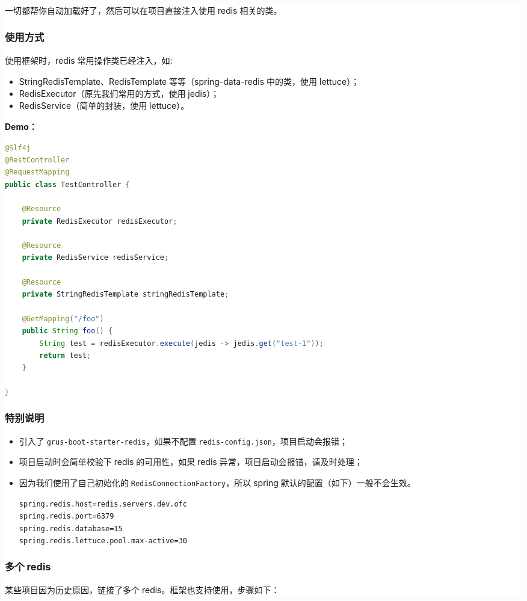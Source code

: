 
一切都帮你自动加载好了，然后可以在项目直接注入使用 redis 相关的类。

### 使用方式

使用框架时，redis 常用操作类已经注入，如:

- StringRedisTemplate、RedisTemplate 等等（spring-data-redis 中的类，使用 lettuce）；
- RedisExecutor（原先我们常用的方式，使用 jedis）；
- RedisService（简单的封装，使用 lettuce）。

**Demo：**

```java
@Slf4j
@RestController
@RequestMapping
public class TestController {

    @Resource
    private RedisExecutor redisExecutor;

    @Resource
    private RedisService redisService;

    @Resource
    private StringRedisTemplate stringRedisTemplate;

    @GetMapping("/foo")
    public String foo() {
        String test = redisExecutor.execute(jedis -> jedis.get("test-1"));
        return test;
    }

}
```

### 特别说明

- 引入了 `grus-boot-starter-redis`，如果不配置 `redis-config.json`，项目启动会报错；

- 项目启动时会简单校验下 redis 的可用性，如果 redis 异常，项目启动会报错，请及时处理；

- 因为我们使用了自己初始化的 `RedisConnectionFactory`，所以 spring 默认的配置（如下）一般不会生效。

  ```properties
  spring.redis.host=redis.servers.dev.ofc
  spring.redis.port=6379
  spring.redis.database=15
  spring.redis.lettuce.pool.max-active=30
  ```

### 多个 redis

某些项目因为历史原因，链接了多个 redis。框架也支持使用，步骤如下：
